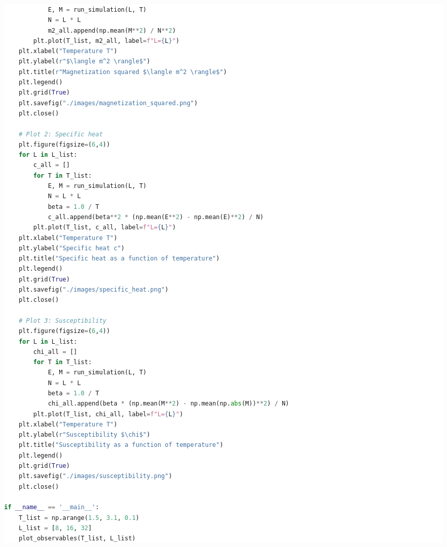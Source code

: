 ``` python
            E, M = run_simulation(L, T)
            N = L * L
            m2_all.append(np.mean(M**2) / N**2)
        plt.plot(T_list, m2_all, label=f"L={L}")
    plt.xlabel("Temperature T")
    plt.ylabel(r"$\langle m^2 \rangle$")
    plt.title(r"Magnetization squared $\langle m^2 \rangle$")
    plt.legend()
    plt.grid(True)
    plt.savefig("./images/magnetization_squared.png")
    plt.close()

    # Plot 2: Specific heat
    plt.figure(figsize=(6,4))
    for L in L_list:
        c_all = []
        for T in T_list:
            E, M = run_simulation(L, T)
            N = L * L
            beta = 1.0 / T
            c_all.append(beta**2 * (np.mean(E**2) - np.mean(E)**2) / N)
        plt.plot(T_list, c_all, label=f"L={L}")
    plt.xlabel("Temperature T")
    plt.ylabel("Specific heat c")
    plt.title("Specific heat as a function of temperature")
    plt.legend()
    plt.grid(True)
    plt.savefig("./images/specific_heat.png")
    plt.close()

    # Plot 3: Susceptibility
    plt.figure(figsize=(6,4))
    for L in L_list:
        chi_all = []
        for T in T_list:
            E, M = run_simulation(L, T)
            N = L * L
            beta = 1.0 / T
            chi_all.append(beta * (np.mean(M**2) - np.mean(np.abs(M))**2) / N)
        plt.plot(T_list, chi_all, label=f"L={L}")
    plt.xlabel("Temperature T")
    plt.ylabel(r"Susceptibility $\chi$")
    plt.title("Susceptibility as a function of temperature")
    plt.legend()
    plt.grid(True)
    plt.savefig("./images/susceptibility.png")
    plt.close()
    
if __name__ == '__main__':
    T_list = np.arange(1.5, 3.1, 0.1)
    L_list = [8, 16, 32]
    plot_observables(T_list, L_list)
```
